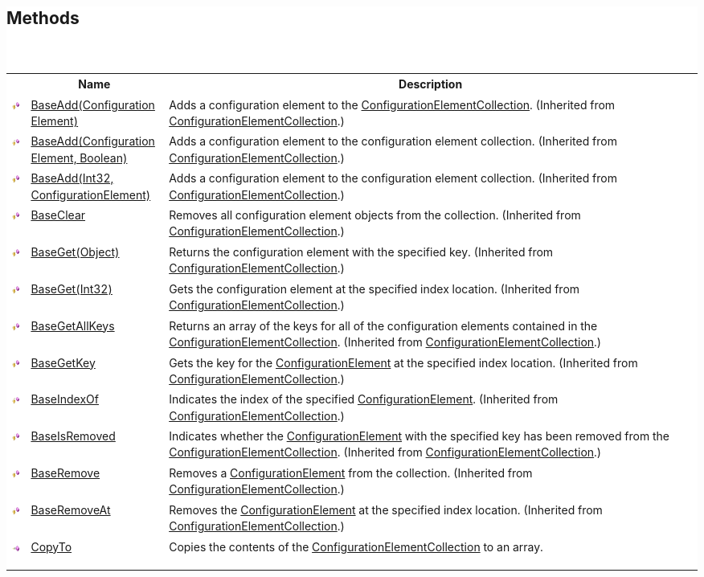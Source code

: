 ## Methods
&nbsp;<table><tr><th></th><th>Name</th><th>Description</th></tr><tr><td>![Protected method](media/protmethod.gif "Protected method")</td><td><a href="http://msdn2.microsoft.com/en-us/library/19tyhxbx" target="_blank">BaseAdd(ConfigurationElement)</a></td><td>
Adds a configuration element to the <a href="http://msdn2.microsoft.com/en-us/library/a35we8et" target="_blank">ConfigurationElementCollection</a>.
 (Inherited from <a href="http://msdn2.microsoft.com/en-us/library/a35we8et" target="_blank">ConfigurationElementCollection</a>.)</td></tr><tr><td>![Protected method](media/protmethod.gif "Protected method")</td><td><a href="http://msdn2.microsoft.com/en-us/library/94tzb2x4" target="_blank">BaseAdd(ConfigurationElement, Boolean)</a></td><td>
Adds a configuration element to the configuration element collection.
 (Inherited from <a href="http://msdn2.microsoft.com/en-us/library/a35we8et" target="_blank">ConfigurationElementCollection</a>.)</td></tr><tr><td>![Protected method](media/protmethod.gif "Protected method")</td><td><a href="http://msdn2.microsoft.com/en-us/library/09d36k3s" target="_blank">BaseAdd(Int32, ConfigurationElement)</a></td><td>
Adds a configuration element to the configuration element collection.
 (Inherited from <a href="http://msdn2.microsoft.com/en-us/library/a35we8et" target="_blank">ConfigurationElementCollection</a>.)</td></tr><tr><td>![Protected method](media/protmethod.gif "Protected method")</td><td><a href="http://msdn2.microsoft.com/en-us/library/b4yf3zw6" target="_blank">BaseClear</a></td><td>
Removes all configuration element objects from the collection.
 (Inherited from <a href="http://msdn2.microsoft.com/en-us/library/a35we8et" target="_blank">ConfigurationElementCollection</a>.)</td></tr><tr><td>![Protected method](media/protmethod.gif "Protected method")</td><td><a href="http://msdn2.microsoft.com/en-us/library/e90fbaaw" target="_blank">BaseGet(Object)</a></td><td>
Returns the configuration element with the specified key.
 (Inherited from <a href="http://msdn2.microsoft.com/en-us/library/a35we8et" target="_blank">ConfigurationElementCollection</a>.)</td></tr><tr><td>![Protected method](media/protmethod.gif "Protected method")</td><td><a href="http://msdn2.microsoft.com/en-us/library/w493w5yy" target="_blank">BaseGet(Int32)</a></td><td>
Gets the configuration element at the specified index location.
 (Inherited from <a href="http://msdn2.microsoft.com/en-us/library/a35we8et" target="_blank">ConfigurationElementCollection</a>.)</td></tr><tr><td>![Protected method](media/protmethod.gif "Protected method")</td><td><a href="http://msdn2.microsoft.com/en-us/library/9ts4f970" target="_blank">BaseGetAllKeys</a></td><td>
Returns an array of the keys for all of the configuration elements contained in the <a href="http://msdn2.microsoft.com/en-us/library/a35we8et" target="_blank">ConfigurationElementCollection</a>.
 (Inherited from <a href="http://msdn2.microsoft.com/en-us/library/a35we8et" target="_blank">ConfigurationElementCollection</a>.)</td></tr><tr><td>![Protected method](media/protmethod.gif "Protected method")</td><td><a href="http://msdn2.microsoft.com/en-us/library/zf0857te" target="_blank">BaseGetKey</a></td><td>
Gets the key for the <a href="http://msdn2.microsoft.com/en-us/library/kyx77cz3" target="_blank">ConfigurationElement</a> at the specified index location.
 (Inherited from <a href="http://msdn2.microsoft.com/en-us/library/a35we8et" target="_blank">ConfigurationElementCollection</a>.)</td></tr><tr><td>![Protected method](media/protmethod.gif "Protected method")</td><td><a href="http://msdn2.microsoft.com/en-us/library/8byca88s" target="_blank">BaseIndexOf</a></td><td>
Indicates the index of the specified <a href="http://msdn2.microsoft.com/en-us/library/kyx77cz3" target="_blank">ConfigurationElement</a>.
 (Inherited from <a href="http://msdn2.microsoft.com/en-us/library/a35we8et" target="_blank">ConfigurationElementCollection</a>.)</td></tr><tr><td>![Protected method](media/protmethod.gif "Protected method")</td><td><a href="http://msdn2.microsoft.com/en-us/library/wk5tz03f" target="_blank">BaseIsRemoved</a></td><td>
Indicates whether the <a href="http://msdn2.microsoft.com/en-us/library/kyx77cz3" target="_blank">ConfigurationElement</a> with the specified key has been removed from the <a href="http://msdn2.microsoft.com/en-us/library/a35we8et" target="_blank">ConfigurationElementCollection</a>.
 (Inherited from <a href="http://msdn2.microsoft.com/en-us/library/a35we8et" target="_blank">ConfigurationElementCollection</a>.)</td></tr><tr><td>![Protected method](media/protmethod.gif "Protected method")</td><td><a href="http://msdn2.microsoft.com/en-us/library/s4cs5s6w" target="_blank">BaseRemove</a></td><td>
Removes a <a href="http://msdn2.microsoft.com/en-us/library/kyx77cz3" target="_blank">ConfigurationElement</a> from the collection.
 (Inherited from <a href="http://msdn2.microsoft.com/en-us/library/a35we8et" target="_blank">ConfigurationElementCollection</a>.)</td></tr><tr><td>![Protected method](media/protmethod.gif "Protected method")</td><td><a href="http://msdn2.microsoft.com/en-us/library/wt92bf00" target="_blank">BaseRemoveAt</a></td><td>
Removes the <a href="http://msdn2.microsoft.com/en-us/library/kyx77cz3" target="_blank">ConfigurationElement</a> at the specified index location.
 (Inherited from <a href="http://msdn2.microsoft.com/en-us/library/a35we8et" target="_blank">ConfigurationElementCollection</a>.)</td></tr><tr><td>![Public method](media/pubmethod.gif "Public method")</td><td><a href="http://msdn2.microsoft.com/en-us/library/d22w8c80" target="_blank">CopyTo</a></td><td>
Copies the contents of the <a href="http://msdn2.microsoft.com/en-us/library/a35we8et" target="_blank">ConfigurationElementCollection</a> to an array.